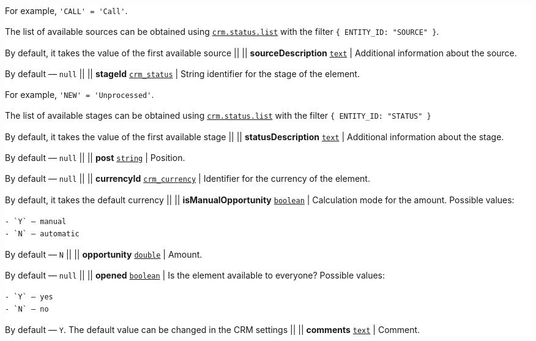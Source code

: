   For example, `'CALL' = 'Call'`.

  The list of available sources can be obtained using [`crm.status.list`][2] with the filter `{ ENTITY_ID: "SOURCE" }`.

  By default, it takes the value of the first available source  ||
  || **sourceDescription**
  [`text`][1] | Additional information about the source.

  By default — `null` ||
  || **stageId**
  [`crm_status`][1] | String identifier for the stage of the element.

  For example, `'NEW' = 'Unprocessed'`.

  The list of available stages can be obtained using [`crm.status.list`][2] with the filter `{ ENTITY_ID: "STATUS" }`

  By default, it takes the value of the first available stage  ||
  || **statusDescription**
  [`text`][1] | Additional information about the stage.

  By default — `null` ||
  || **post**
  [`string`][1] | Position.

  By default — `null` ||
  || **currencyId**
  [`crm_currency`][1] | Identifier for the currency of the element.

  By default, it takes the default currency  ||
  || **isManualOpportunity**
  [`boolean`][1] | Calculation mode for the amount. Possible values:

    - `Y` — manual
    - `N` — automatic

  By default — `N` ||
  || **opportunity**
  [`double`][1] | Amount.

  By default — `null` ||
  || **opened**
  [`boolean`][1] | Is the element available to everyone? Possible values:

    - `Y` — yes
    - `N` — no

  By default — `Y`. The default value can be changed in the CRM settings  ||
  || **comments**
  [`text`][1] | Comment.


[1]: ../data-types.md
[2]: ../status/crm-status-list.md